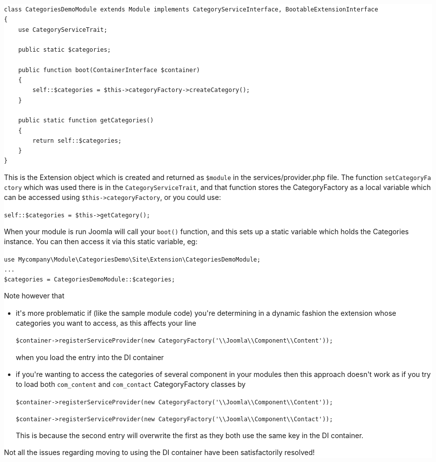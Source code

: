     class CategoriesDemoModule extends Module implements CategoryServiceInterface, BootableExtensionInterface
    {
        use CategoryServiceTrait;
        
        public static $categories;
        
        public function boot(ContainerInterface $container)
        {
            self::$categories = $this->categoryFactory->createCategory();
        }
        
        public static function getCategories()
        {
            return self::$categories;
        }
    }

This is the Extension object which is created and returned as `$module` in the services/provider.php file. The function `setCategoryFactory` which was used there is in the `CategoryServiceTrait`, and that function stores the CategoryFactory as a local variable which can be accessed using `$this->categoryFactory`, or you could use:

    self::$categories = $this->getCategory();

When your module is run Joomla will call your `boot()` function, and this sets up a static variable which holds the Categories instance. You can then access it via this static variable, eg:

    use Mycompany\Module\CategoriesDemo\Site\Extension\CategoriesDemoModule;
    ...
    $categories = CategoriesDemoModule::$categories;

Note however that 
- it's more problematic if (like the sample module code) you're determining in a dynamic fashion the extension whose categories you want to access, as this affects your line

    `$container->registerServiceProvider(new CategoryFactory('\\Joomla\\Component\\Content'));`

  when you load the entry into the DI container
- if you're wanting to access the categories of several component in your modules then this approach doesn't work as if you try to load both `com_content` and `com_contact` CategoryFactory classes by
  
    `$container->registerServiceProvider(new CategoryFactory('\\Joomla\\Component\\Content'));`
  
    `$container->registerServiceProvider(new CategoryFactory('\\Joomla\\Component\\Contact'));`
  
  This is because the second entry will overwrite the first as they both use the same key in the DI container.

Not all the issues regarding moving to using the DI container have been satisfactorily resolved!
